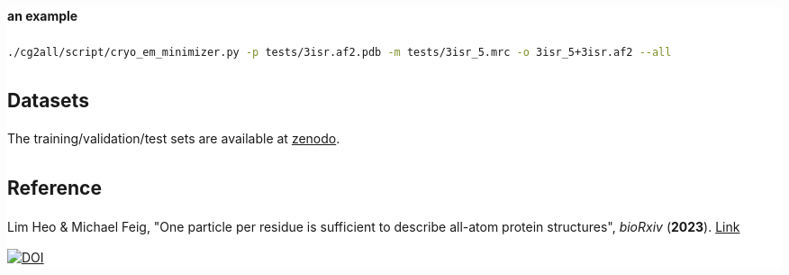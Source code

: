 #### an example
```bash
./cg2all/script/cryo_em_minimizer.py -p tests/3isr.af2.pdb -m tests/3isr_5.mrc -o 3isr_5+3isr.af2 --all
```

## Datasets
The training/validation/test sets are available at [zenodo](https://zenodo.org/record/8273739).


## Reference
Lim Heo & Michael Feig, "One particle per residue is sufficient to describe all-atom protein structures", _bioRxiv_ (**2023**). [Link](https://www.biorxiv.org/content/10.1101/2023.05.22.541652v1)


[![DOI](https://zenodo.org/badge/585390653.svg)](https://zenodo.org/doi/10.5281/zenodo.10009208)
